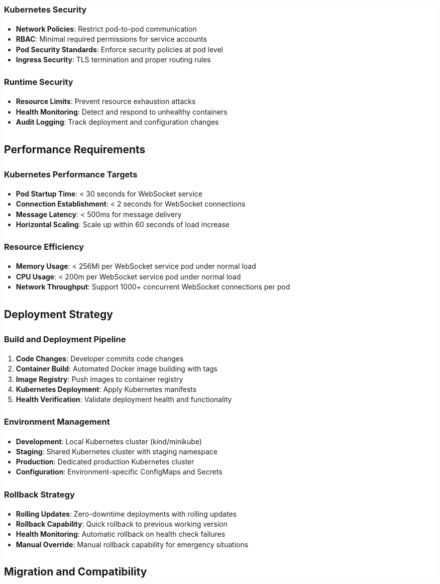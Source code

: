 ### Kubernetes Security
- **Network Policies**: Restrict pod-to-pod communication
- **RBAC**: Minimal required permissions for service accounts
- **Pod Security Standards**: Enforce security policies at pod level
- **Ingress Security**: TLS termination and proper routing rules

### Runtime Security
- **Resource Limits**: Prevent resource exhaustion attacks
- **Health Monitoring**: Detect and respond to unhealthy containers
- **Audit Logging**: Track deployment and configuration changes

## Performance Requirements

### Kubernetes Performance Targets
- **Pod Startup Time**: < 30 seconds for WebSocket service
- **Connection Establishment**: < 2 seconds for WebSocket connections
- **Message Latency**: < 500ms for message delivery
- **Horizontal Scaling**: Scale up within 60 seconds of load increase

### Resource Efficiency
- **Memory Usage**: < 256Mi per WebSocket service pod under normal load
- **CPU Usage**: < 200m per WebSocket service pod under normal load
- **Network Throughput**: Support 1000+ concurrent WebSocket connections per pod

## Deployment Strategy

### Build and Deployment Pipeline
1. **Code Changes**: Developer commits code changes
2. **Container Build**: Automated Docker image building with tags
3. **Image Registry**: Push images to container registry
4. **Kubernetes Deployment**: Apply Kubernetes manifests
5. **Health Verification**: Validate deployment health and functionality

### Environment Management
- **Development**: Local Kubernetes cluster (kind/minikube)
- **Staging**: Shared Kubernetes cluster with staging namespace
- **Production**: Dedicated production Kubernetes cluster
- **Configuration**: Environment-specific ConfigMaps and Secrets

### Rollback Strategy
- **Rolling Updates**: Zero-downtime deployments with rolling updates
- **Rollback Capability**: Quick rollback to previous working version
- **Health Monitoring**: Automatic rollback on health check failures
- **Manual Override**: Manual rollback capability for emergency situations

## Migration and Compatibility

